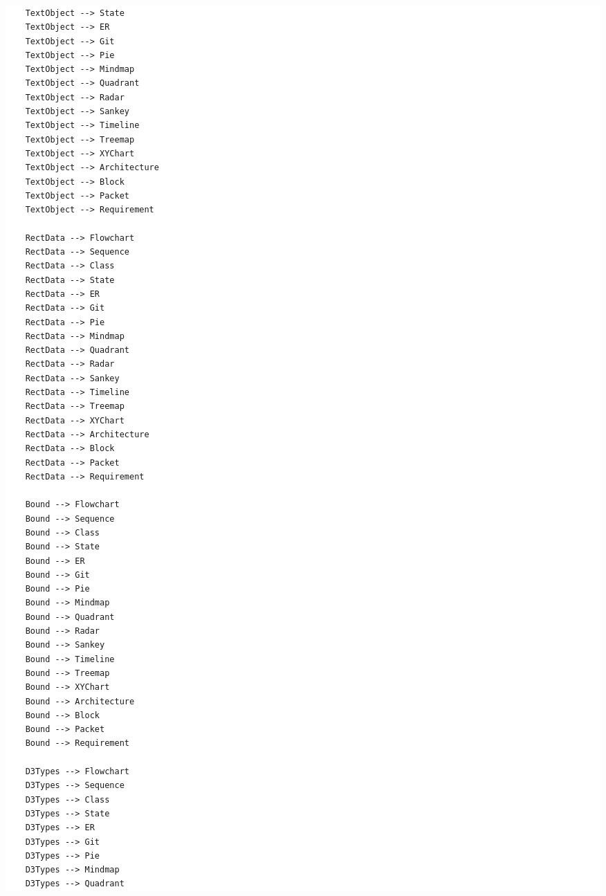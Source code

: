 ```mermaid
    TextObject --> State
    TextObject --> ER
    TextObject --> Git
    TextObject --> Pie
    TextObject --> Mindmap
    TextObject --> Quadrant
    TextObject --> Radar
    TextObject --> Sankey
    TextObject --> Timeline
    TextObject --> Treemap
    TextObject --> XYChart
    TextObject --> Architecture
    TextObject --> Block
    TextObject --> Packet
    TextObject --> Requirement
    
    RectData --> Flowchart
    RectData --> Sequence
    RectData --> Class
    RectData --> State
    RectData --> ER
    RectData --> Git
    RectData --> Pie
    RectData --> Mindmap
    RectData --> Quadrant
    RectData --> Radar
    RectData --> Sankey
    RectData --> Timeline
    RectData --> Treemap
    RectData --> XYChart
    RectData --> Architecture
    RectData --> Block
    RectData --> Packet
    RectData --> Requirement
    
    Bound --> Flowchart
    Bound --> Sequence
    Bound --> Class
    Bound --> State
    Bound --> ER
    Bound --> Git
    Bound --> Pie
    Bound --> Mindmap
    Bound --> Quadrant
    Bound --> Radar
    Bound --> Sankey
    Bound --> Timeline
    Bound --> Treemap
    Bound --> XYChart
    Bound --> Architecture
    Bound --> Block
    Bound --> Packet
    Bound --> Requirement
    
    D3Types --> Flowchart
    D3Types --> Sequence
    D3Types --> Class
    D3Types --> State
    D3Types --> ER
    D3Types --> Git
    D3Types --> Pie
    D3Types --> Mindmap
    D3Types --> Quadrant
```